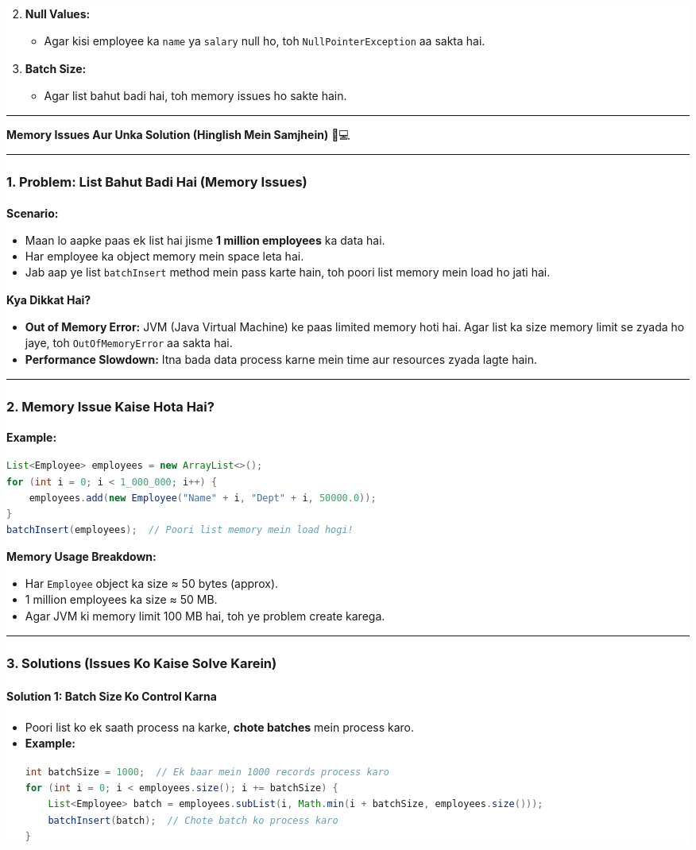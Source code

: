 2. **Null Values:**  
   - Agar kisi employee ka `name` ya `salary` null ho, toh `NullPointerException` aa sakta hai.  

3. **Batch Size:**  
   - Agar list bahut badi hai, toh memory issues ho sakte hain.  

---

**Memory Issues Aur Unka Solution (Hinglish Mein Samjhein)** 🧠💻  

---

### **1. Problem: List Bahut Badi Hai (Memory Issues)**  
**Scenario:**  
- Maan lo aapke paas ek list hai jisme **1 million employees** ka data hai.  
- Har employee ka object memory mein space leta hai.  
- Jab aap ye list `batchInsert` method mein pass karte hain, toh poori list memory mein load ho jati hai.  

**Kya Dikkat Hai?**  
- **Out of Memory Error:** JVM (Java Virtual Machine) ke paas limited memory hoti hai. Agar list ka size memory limit se zyada ho jaye, toh `OutOfMemoryError` aa sakta hai.  
- **Performance Slowdown:** Itna bada data process karne mein time aur resources zyada lagte hain.  

---

### **2. Memory Issue Kaise Hota Hai?**  
**Example:**  
```java  
List<Employee> employees = new ArrayList<>();  
for (int i = 0; i < 1_000_000; i++) {  
    employees.add(new Employee("Name" + i, "Dept" + i, 50000.0));  
}  
batchInsert(employees);  // Poori list memory mein load hogi!  
```  

**Memory Usage Breakdown:**  
- Har `Employee` object ka size ≈ 50 bytes (approx).  
- 1 million employees ka size ≈ 50 MB.  
- Agar JVM ki memory limit 100 MB hai, toh ye problem create karega.  

---

### **3. Solutions (Issues Ko Kaise Solve Karein)**  

#### **Solution 1: Batch Size Ko Control Karna**  
- Poori list ko ek saath process na karke, **chote batches** mein process karo.  
- **Example:**  
  ```java  
  int batchSize = 1000;  // Ek baar mein 1000 records process karo  
  for (int i = 0; i < employees.size(); i += batchSize) {  
      List<Employee> batch = employees.subList(i, Math.min(i + batchSize, employees.size()));  
      batchInsert(batch);  // Chote batch ko process karo  
  }  
  ```  

